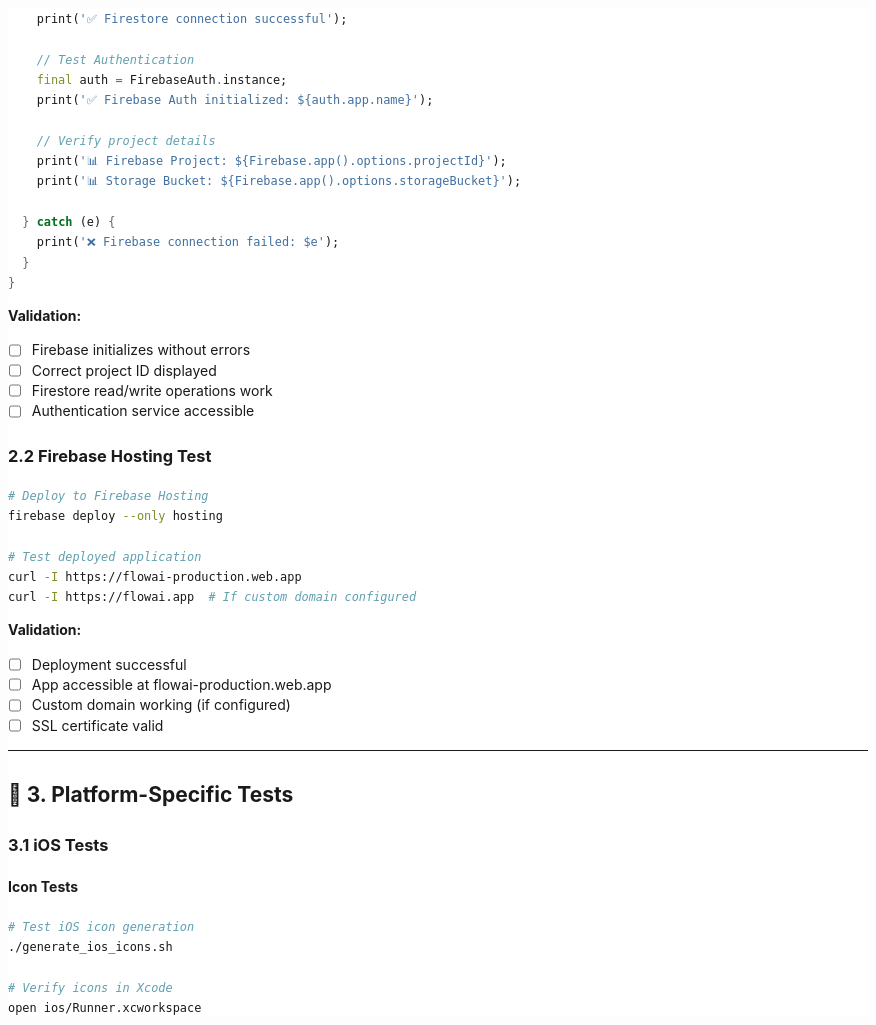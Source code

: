 ```dart
    print('✅ Firestore connection successful');
    
    // Test Authentication
    final auth = FirebaseAuth.instance;
    print('✅ Firebase Auth initialized: ${auth.app.name}');
    
    // Verify project details
    print('📊 Firebase Project: ${Firebase.app().options.projectId}');
    print('📊 Storage Bucket: ${Firebase.app().options.storageBucket}');
    
  } catch (e) {
    print('❌ Firebase connection failed: $e');
  }
}
```

**Validation:**
- [ ] Firebase initializes without errors
- [ ] Correct project ID displayed
- [ ] Firestore read/write operations work
- [ ] Authentication service accessible

### 2.2 Firebase Hosting Test
```bash
# Deploy to Firebase Hosting
firebase deploy --only hosting

# Test deployed application
curl -I https://flowai-production.web.app
curl -I https://flowai.app  # If custom domain configured
```

**Validation:**
- [ ] Deployment successful
- [ ] App accessible at flowai-production.web.app
- [ ] Custom domain working (if configured)
- [ ] SSL certificate valid

---

## 📱 3. Platform-Specific Tests

### 3.1 iOS Tests

#### Icon Tests
```bash
# Test iOS icon generation
./generate_ios_icons.sh

# Verify icons in Xcode
open ios/Runner.xcworkspace
```
